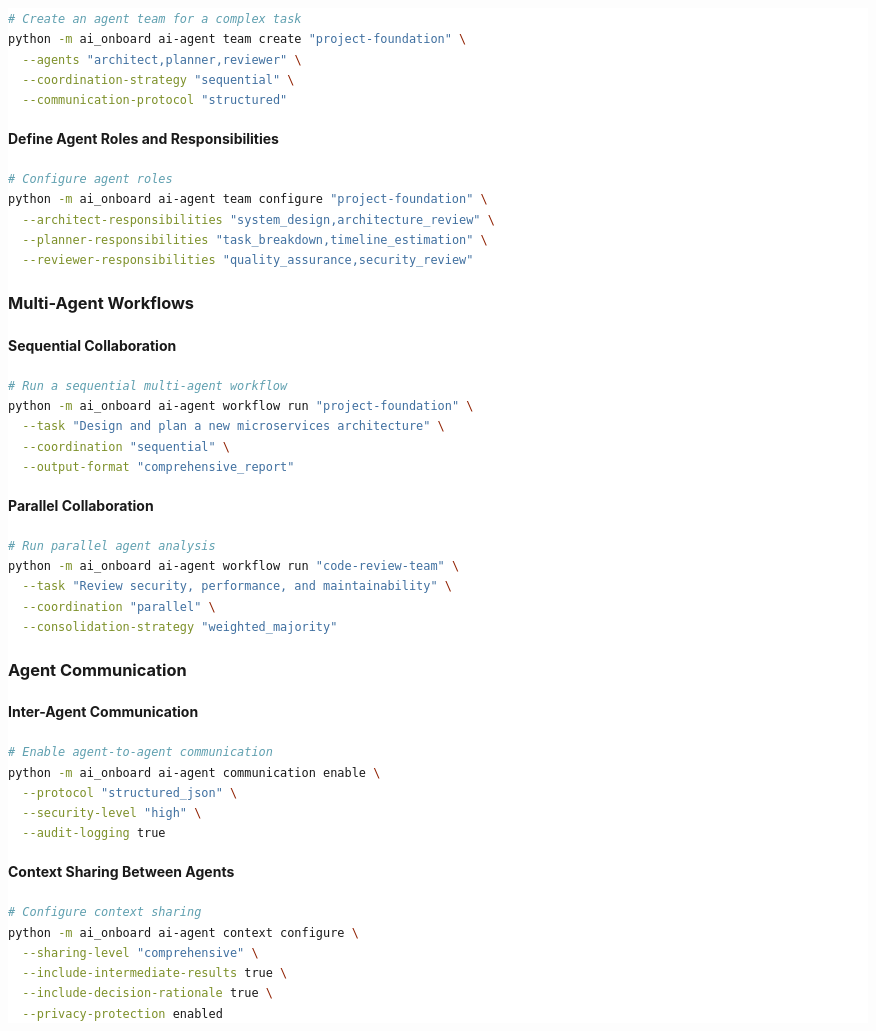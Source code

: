 ```bash
# Create an agent team for a complex task
python -m ai_onboard ai-agent team create "project-foundation" \
  --agents "architect,planner,reviewer" \
  --coordination-strategy "sequential" \
  --communication-protocol "structured"
```

#### Define Agent Roles and Responsibilities

```bash
# Configure agent roles
python -m ai_onboard ai-agent team configure "project-foundation" \
  --architect-responsibilities "system_design,architecture_review" \
  --planner-responsibilities "task_breakdown,timeline_estimation" \
  --reviewer-responsibilities "quality_assurance,security_review"
```

### Multi-Agent Workflows

#### Sequential Collaboration

```bash
# Run a sequential multi-agent workflow
python -m ai_onboard ai-agent workflow run "project-foundation" \
  --task "Design and plan a new microservices architecture" \
  --coordination "sequential" \
  --output-format "comprehensive_report"
```

#### Parallel Collaboration

```bash
# Run parallel agent analysis
python -m ai_onboard ai-agent workflow run "code-review-team" \
  --task "Review security, performance, and maintainability" \
  --coordination "parallel" \
  --consolidation-strategy "weighted_majority"
```

### Agent Communication

#### Inter-Agent Communication

```bash
# Enable agent-to-agent communication
python -m ai_onboard ai-agent communication enable \
  --protocol "structured_json" \
  --security-level "high" \
  --audit-logging true
```

#### Context Sharing Between Agents

```bash
# Configure context sharing
python -m ai_onboard ai-agent context configure \
  --sharing-level "comprehensive" \
  --include-intermediate-results true \
  --include-decision-rationale true \
  --privacy-protection enabled
```
